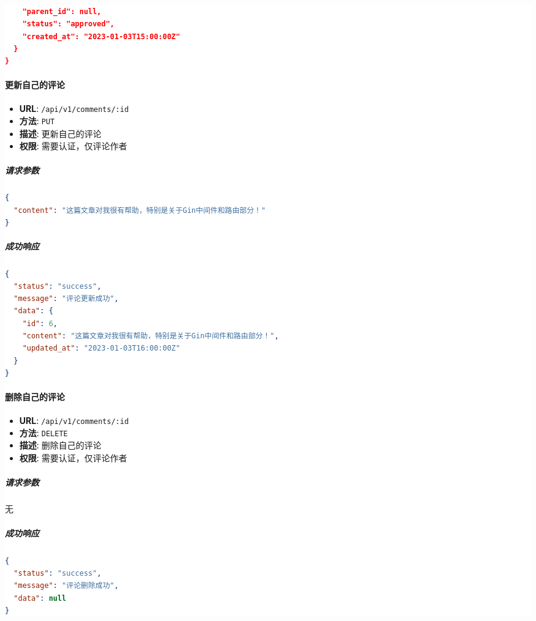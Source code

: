 ```json
    "parent_id": null,
    "status": "approved",
    "created_at": "2023-01-03T15:00:00Z"
  }
}
```

#### 更新自己的评论

- **URL**: `/api/v1/comments/:id`
- **方法**: `PUT`
- **描述**: 更新自己的评论
- **权限**: 需要认证，仅评论作者

##### 请求参数

```json
{
  "content": "这篇文章对我很有帮助，特别是关于Gin中间件和路由部分！"
}
```

##### 成功响应

```json
{
  "status": "success",
  "message": "评论更新成功",
  "data": {
    "id": 6,
    "content": "这篇文章对我很有帮助，特别是关于Gin中间件和路由部分！",
    "updated_at": "2023-01-03T16:00:00Z"
  }
}
```

#### 删除自己的评论

- **URL**: `/api/v1/comments/:id`
- **方法**: `DELETE`
- **描述**: 删除自己的评论
- **权限**: 需要认证，仅评论作者

##### 请求参数

无

##### 成功响应

```json
{
  "status": "success",
  "message": "评论删除成功",
  "data": null
}
``` 